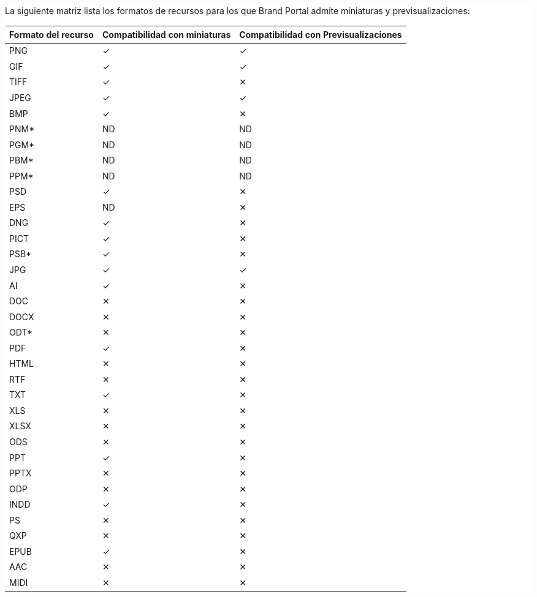 La siguiente matriz lista los formatos de recursos para los que Brand Portal admite miniaturas y previsualizaciones:

| Formato del recurso | Compatibilidad con miniaturas | Compatibilidad con Previsualizaciones |
|--------------|-------------------|-----------------|
| PNG | ✓ | ✓ |
| GIF | ✓ | ✓ |
| TIFF | ✓ | ✕ |
| JPEG | ✓ | ✓ |
| BMP | ✓ | ✕ |
| PNM* | ND | ND |
| PGM* | ND | ND |
| PBM* | ND | ND |
| PPM* | ND | ND |
| PSD | ✓ | ✕ |
| EPS | ND | ✕ |
| DNG | ✓ | ✕ |
| PICT | ✓ | ✕ |
| PSB* | ✓ | ✕ |
| JPG | ✓ | ✓ |
| AI | ✓ | ✕ |
| DOC | ✕ | ✕ |
| DOCX | ✕ | ✕ |
| ODT* | ✕ | ✕ |
| PDF | ✓ | ✕ |
| HTML | ✕ | ✕ |
| RTF | ✕ | ✕ |
| TXT | ✓ | ✕ |
| XLS | ✕ | ✕ |
| XLSX | ✕ | ✕ |
| ODS | ✕ | ✕ |
| PPT | ✓ | ✕ |
| PPTX | ✕ | ✕ |
| ODP | ✕ | ✕ |
| INDD | ✓ | ✕ |
| PS | ✕ | ✕ |
| QXP | ✕ | ✕ |
| EPUB | ✓ | ✕ |
| AAC | ✕ | ✕ |
| MIDI | ✕ | ✕ |